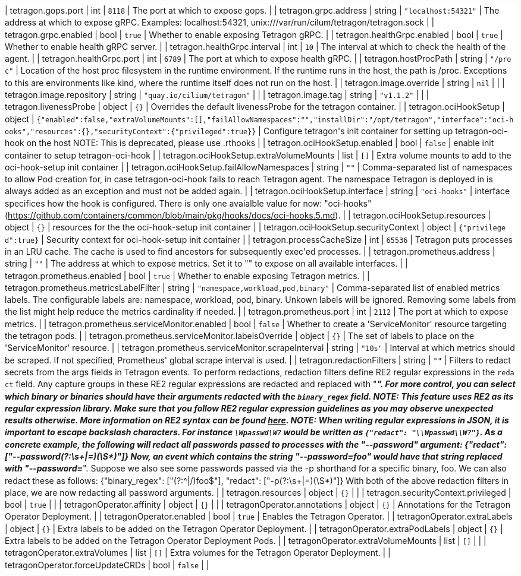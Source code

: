| tetragon.gops.port | int | `8118` | The port at which to expose gops. |
| tetragon.grpc.address | string | `"localhost:54321"` | The address at which to expose gRPC. Examples: localhost:54321, unix:///var/run/cilum/tetragon/tetragon.sock |
| tetragon.grpc.enabled | bool | `true` | Whether to enable exposing Tetragon gRPC. |
| tetragon.healthGrpc.enabled | bool | `true` | Whether to enable health gRPC server. |
| tetragon.healthGrpc.interval | int | `10` | The interval at which to check the health of the agent. |
| tetragon.healthGrpc.port | int | `6789` | The port at which to expose health gRPC. |
| tetragon.hostProcPath | string | `"/proc"` | Location of the host proc filesystem in the runtime environment. If the runtime runs in the host, the path is /proc. Exceptions to this are environments like kind, where the runtime itself does not run on the host. |
| tetragon.image.override | string | `nil` |  |
| tetragon.image.repository | string | `"quay.io/cilium/tetragon"` |  |
| tetragon.image.tag | string | `"v1.1.2"` |  |
| tetragon.livenessProbe | object | `{}` | Overrides the default livenessProbe for the tetragon container. |
| tetragon.ociHookSetup | object | `{"enabled":false,"extraVolumeMounts":[],"failAllowNamespaces":"","installDir":"/opt/tetragon","interface":"oci-hooks","resources":{},"securityContext":{"privileged":true}}` | Configure tetragon's init container for setting up tetragon-oci-hook on the host NOTE: This is deprecated, please use .rthooks |
| tetragon.ociHookSetup.enabled | bool | `false` | enable  init container to setup tetragon-oci-hook |
| tetragon.ociHookSetup.extraVolumeMounts | list | `[]` | Extra volume mounts to add to the oci-hook-setup init container |
| tetragon.ociHookSetup.failAllowNamespaces | string | `""` | Comma-separated list of namespaces to allow Pod creation for, in case tetragon-oci-hook fails to reach Tetragon agent. The namespace Tetragon is deployed in is always added as an exception and must not be added again. |
| tetragon.ociHookSetup.interface | string | `"oci-hooks"` | interface specifices how the hook is  configured. There is only one avaialble value for now: "oci-hooks" (https://github.com/containers/common/blob/main/pkg/hooks/docs/oci-hooks.5.md). |
| tetragon.ociHookSetup.resources | object | `{}` | resources for the the oci-hook-setup init container |
| tetragon.ociHookSetup.securityContext | object | `{"privileged":true}` | Security context for oci-hook-setup init container |
| tetragon.processCacheSize | int | `65536` | Tetragon puts processes in an LRU cache. The cache is used to find ancestors for subsequently exec'ed processes. |
| tetragon.prometheus.address | string | `""` | The address at which to expose metrics. Set it to "" to expose on all available interfaces. |
| tetragon.prometheus.enabled | bool | `true` | Whether to enable exposing Tetragon metrics. |
| tetragon.prometheus.metricsLabelFilter | string | `"namespace,workload,pod,binary"` | Comma-separated list of enabled metrics labels. The configurable labels are: namespace, workload, pod, binary. Unkown labels will be ignored. Removing some labels from the list might help reduce the metrics cardinality if needed. |
| tetragon.prometheus.port | int | `2112` | The port at which to expose metrics. |
| tetragon.prometheus.serviceMonitor.enabled | bool | `false` | Whether to create a 'ServiceMonitor' resource targeting the tetragon pods. |
| tetragon.prometheus.serviceMonitor.labelsOverride | object | `{}` | The set of labels to place on the 'ServiceMonitor' resource. |
| tetragon.prometheus.serviceMonitor.scrapeInterval | string | `"10s"` | Interval at which metrics should be scraped. If not specified, Prometheus' global scrape interval is used. |
| tetragon.redactionFilters | string | `""` | Filters to redact secrets from the args fields in Tetragon events. To perform redactions, redaction filters define RE2 regular expressions in the `redact` field. Any capture groups in these RE2 regular expressions are redacted and replaced with "*****".  For more control, you can select which binary or binaries should have their arguments redacted with the `binary_regex` field.  NOTE: This feature uses RE2 as its regular expression library. Make sure that you follow RE2 regular expression guidelines as you may observe unexpected results otherwise. More information on RE2 syntax can be found [here](https://github.com/google/re2/wiki/Syntax).  NOTE: When writing regular expressions in JSON, it is important to escape backslash characters. For instance `\Wpasswd\W?` would be written as `{"redact": "\\Wpasswd\\W?"}`.  As a concrete example, the following will redact all passwords passed to processes with the "--password" argument:    {"redact": ["--password(?:\\s+|=)(\\S*)"]}  Now, an event which contains the string "--password=foo" would have that string replaced with "--password=*****".  Suppose we also see some passwords passed via the -p shorthand for a specific binary, foo. We can also redact these as follows:    {"binary_regex": ["(?:^|/)foo$"], "redact": ["-p(?:\\s+|=)(\\S*)"]}  With both of the above redaction filters in place, we are now redacting all password arguments. |
| tetragon.resources | object | `{}` |  |
| tetragon.securityContext.privileged | bool | `true` |  |
| tetragonOperator.affinity | object | `{}` |  |
| tetragonOperator.annotations | object | `{}` | Annotations for the Tetragon Operator Deployment. |
| tetragonOperator.enabled | bool | `true` | Enables the Tetragon Operator. |
| tetragonOperator.extraLabels | object | `{}` | Extra labels to be added on the Tetragon Operator Deployment. |
| tetragonOperator.extraPodLabels | object | `{}` | Extra labels to be added on the Tetragon Operator Deployment Pods. |
| tetragonOperator.extraVolumeMounts | list | `[]` |  |
| tetragonOperator.extraVolumes | list | `[]` | Extra volumes for the Tetragon Operator Deployment. |
| tetragonOperator.forceUpdateCRDs | bool | `false` |  |